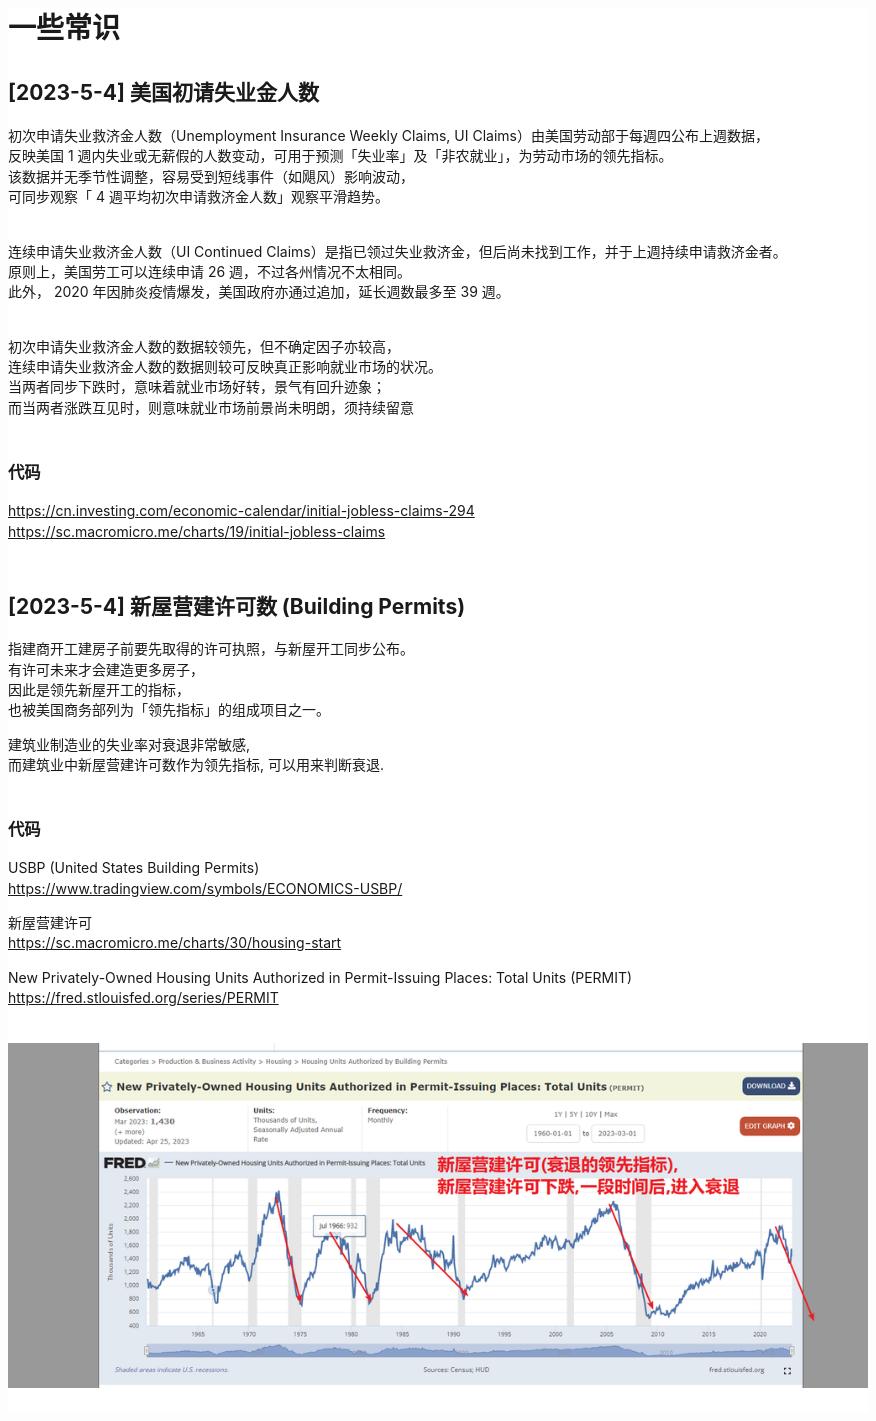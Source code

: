 # 一些常识


## [2023-5-4] 美国初请失业金人数
初次申请失业救济金人数（Unemployment Insurance Weekly Claims, UI Claims）由美国劳动部于每週四公布上週数据，<br>
反映美国 1 週内失业或无薪假的人数变动，可用于预测「失业率」及「非农就业」，为劳动市场的领先指标。<br>
该数据并无季节性调整，容易受到短线事件（如飓风）影响波动，<br>
可同步观察「 4 週平均初次申请救济金人数」观察平滑趋势。<br><br>

连续申请失业救济金人数（UI Continued Claims）是指已领过失业救济金，但后尚未找到工作，并于上週持续申请救济金者。<br>
原则上，美国劳工可以连续申请 26 週，不过各州情况不太相同。<br>
此外， 2020 年因肺炎疫情爆发，美国政府亦通过追加，延长週数最多至 39 週。<br><br>

初次申请失业救济金人数的数据较领先，但不确定因子亦较高，<br>
连续申请失业救济金人数的数据则较可反映真正影响就业市场的状况。<br>
当两者同步下跌时，意味着就业市场好转，景气有回升迹象；<br>
而当两者涨跌互见时，则意味就业市场前景尚未明朗，须持续留意<br><br>

### 代码
https://cn.investing.com/economic-calendar/initial-jobless-claims-294 <br>
https://sc.macromicro.me/charts/19/initial-jobless-claims <br><br>

## [2023-5-4] 新屋营建许可数 (Building Permits)
指建商开工建房子前要先取得的许可执照，与新屋开工同步公布。<br>
有许可未来才会建造更多房子，<br>
因此是领先新屋开工的指标，<br>
也被美国商务部列为「领先指标」的组成项目之一。<br>

建筑业制造业的失业率对衰退非常敏感,<br>
而建筑业中新屋营建许可数作为领先指标, 
可以用来判断衰退.<br><br>

### 代码
USBP (United States Building Permits) <br>
https://www.tradingview.com/symbols/ECONOMICS-USBP/ <br>

新屋营建许可 <br>
https://sc.macromicro.me/charts/30/housing-start <br>

New Privately-Owned Housing Units Authorized in Permit-Issuing Places: Total Units (PERMIT) <br>
https://fred.stlouisfed.org/series/PERMIT <br><br>

![](/data/common/2023-05-04-2.png) <br><br>

